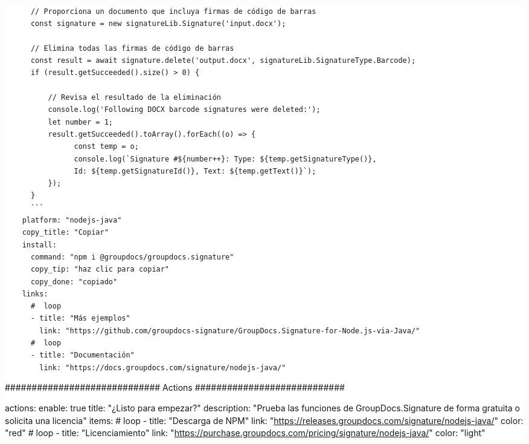           // Proporciona un documento que incluya firmas de código de barras
          const signature = new signatureLib.Signature('input.docx');

          // Elimina todas las firmas de código de barras
          const result = await signature.delete('output.docx', signatureLib.SignatureType.Barcode);
          if (result.getSucceeded().size() > 0) {

              // Revisa el resultado de la eliminación
              console.log('Following DOCX barcode signatures were deleted:');
              let number = 1;
              result.getSucceeded().toArray().forEach((o) => {
                    const temp = o;
                    console.log(`Signature #${number++}: Type: ${temp.getSignatureType()}, 
                    Id: ${temp.getSignatureId()}, Text: ${temp.getText()}`);
              });
          }
          ```
        platform: "nodejs-java"
        copy_title: "Copiar"
        install:
          command: "npm i @groupdocs/groupdocs.signature"
          copy_tip: "haz clic para copiar"
          copy_done: "copiado"
        links:
          #  loop
          - title: "Más ejemplos"
            link: "https://github.com/groupdocs-signature/GroupDocs.Signature-for-Node.js-via-Java/"
          #  loop
          - title: "Documentación"
            link: "https://docs.groupdocs.com/signature/nodejs-java/"
            

            


############################# Actions ############################

actions:
  enable: true
  title: "¿Listo para empezar?"
  description: "Prueba las funciones de GroupDocs.Signature de forma gratuita o solicita una licencia"
  items:
    #  loop
    - title: "Descarga de NPM"
      link: "https://releases.groupdocs.com/signature/nodejs-java/"
      color: "red"
        #  loop
    - title: "Licenciamiento"
      link: "https://purchase.groupdocs.com/pricing/signature/nodejs-java/"
      color: "light"
